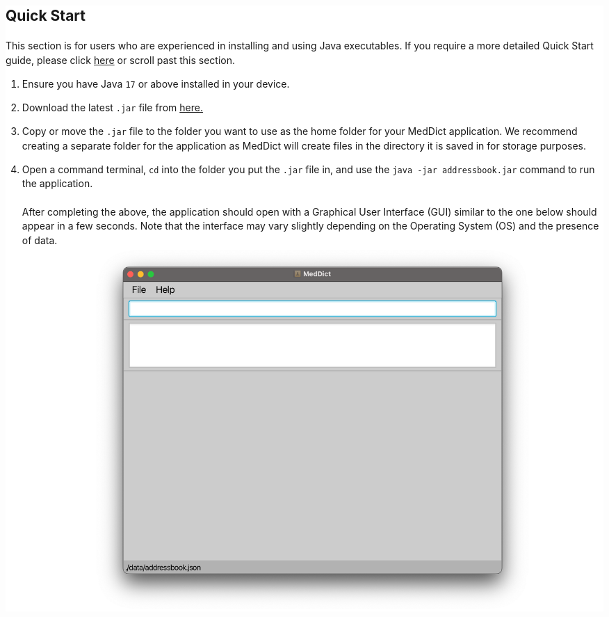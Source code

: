 ## Quick Start

This section is for users who are experienced in installing and using Java executables. If you require a more detailed Quick Start guide, please click [here](#quick-start-beginner-friendly-detailed) or scroll past this section.

1. Ensure you have Java `17` or above installed in your device.

2. Download the latest `.jar` file from <a href="https://github.com/AY2425S1-CS2103T-T08-3/tp/releases" target="_blank">here.</a>

3. Copy or move the `.jar` file to the folder you want to use as the home folder for your MedDict application. We recommend creating a separate folder for the application as MedDict will create files in the directory it is saved in for storage purposes.

4. Open a command terminal, `cd` into the folder you put the `.jar` file in, and use the `java -jar addressbook.jar` command to run the application.<br><br>
   After completing the above, the application should open with a Graphical User Interface (GUI) similar to the one below should appear in a few seconds. Note that the interface may vary slightly depending on the Operating System (OS) and the presence of data.<br>
   <img src="images/StartUpPage.png" alt="macOS Start-Up" style="width: 75%; display: block; margin: auto;" />